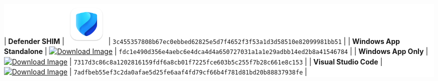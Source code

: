 | **Defender SHIM** | <a href="https://officecdnmac.microsoft.com/pr/C1297A47-86C4-4C1F-97FA-950631F94777/MacAutoupdate/Microsoft_Defender_101.24080.0001_Individuals_Shim_Installer.pkg"><img src=".github/images/defender.png" alt="Download Image" width="80"></a> | `3c455357808b67ec0ebbed62825e5d7f4652f3f53a1d3d58510e82099981bb51` |
| **Windows App Standalone** | <a href="https://go.microsoft.com/fwlink/?linkid=868963"><img src=".github/images/windowsapp.png" alt="Download Image" width="80"></a> | `fdc1e490d356e4aebc6e4dca4d4a650727031a1a1e29adbb14ed2b8a41546784` |
| **Windows App Only** | <a href="https://officecdnmac.microsoft.com/pr/C1297A47-86C4-4C1F-97FA-950631F94777/MacAutoupdate/Windows_App_11.2.4_updater.pkg"><img src=".github/images/windowsapp.png" alt="Download Image" width="80"></a> | `7317d3c86c8a1202816159fdf6a8cb01f7225fce603b5c255f7b28c661e8c153` |
| **Visual Studio Code** | <a href="https://go.microsoft.com/fwlink/?linkid=2156837"><img src=".github/images/Code_512x512x32.png" alt="Download Image" width="80"></a> | `7adfbeb55ef3c2da0afae5d25fe6aaf4fd79cf66b4f781d81bd20b88837938fe` |